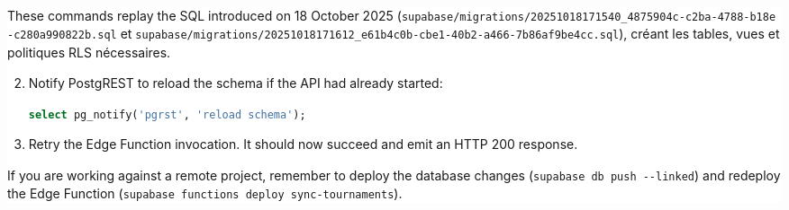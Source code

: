    These commands replay the SQL introduced on 18 October 2025 (`supabase/migrations/20251018171540_4875904c-c2ba-4788-b18e-c280a990822b.sql` et `supabase/migrations/20251018171612_e61b4c0b-cbe1-40b2-a466-7b86af9be4cc.sql`), créant les tables, vues et politiques RLS nécessaires.

2. Notify PostgREST to reload the schema if the API had already started:

   ```sql
   select pg_notify('pgrst', 'reload schema');
   ```

3. Retry the Edge Function invocation. It should now succeed and emit an HTTP 200 response.

If you are working against a remote project, remember to deploy the database changes (`supabase db push --linked`) and redeploy the Edge Function (`supabase functions deploy sync-tournaments`).
